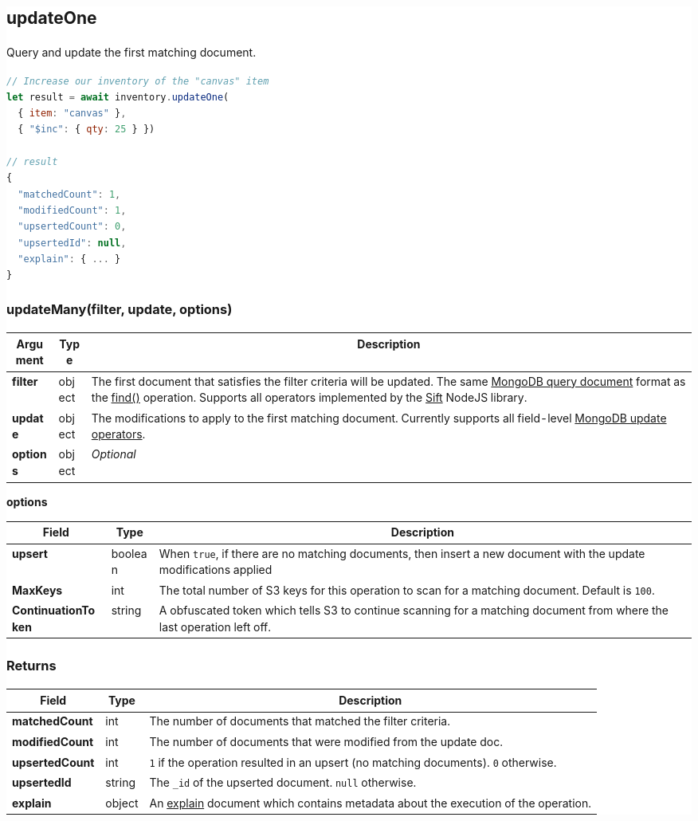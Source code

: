 ## updateOne

Query and update the first matching document.

```javascript
// Increase our inventory of the "canvas" item
let result = await inventory.updateOne(
  { item: "canvas" }, 
  { "$inc": { qty: 25 } })

// result
{
  "matchedCount": 1,
  "modifiedCount": 1,
  "upsertedCount": 0,
  "upsertedId": null,
  "explain": { ... }
}
```

### updateMany(filter, update, options)

| Argument | Type | Description |
| ---- | -- | ----------- |
| **filter** | object | The first document that satisfies the filter criteria will be updated. The same [MongoDB query document](https://docs.mongodb.com/manual/tutorial/query-documents/) format as the [find()](#find) operation. Supports all operators implemented by the [Sift](https://github.com/crcn/sift.js#readme) NodeJS library.  |
| **update** | object | The modifications to apply to the first matching document. Currently supports all field-level [MongoDB update operators](https://docs.mongodb.com/manual/reference/operator/update/#id1). |
| **options** | object | *Optional* |

**options**

| Field | Type | Description |
| ---- | -- | ----------- |
| **upsert** | boolean | When `true`, if there are no matching documents, then insert a new document with the update modifications applied |
| **MaxKeys** | int | The total number of S3 keys for this operation to scan for a matching document. Default is `100`. |
| **ContinuationToken** | string | A obfuscated token which tells S3 to continue scanning for a matching document from where the last operation left off. |

### Returns

| Field | Type | Description |
| ---- | -- | ----------- |
| **matchedCount** | int | The number of documents that matched the filter criteria. |
| **modifiedCount** | int | The number of documents that were modified from the update doc. |
| **upsertedCount** | int | `1` if the operation resulted in an upsert (no matching documents). `0` otherwise. |
| **upsertedId** | string | The `_id` of the upserted document. `null` otherwise. |
| **explain** | object | An [explain](#explain-results) document which contains metadata about the execution of the operation. |
